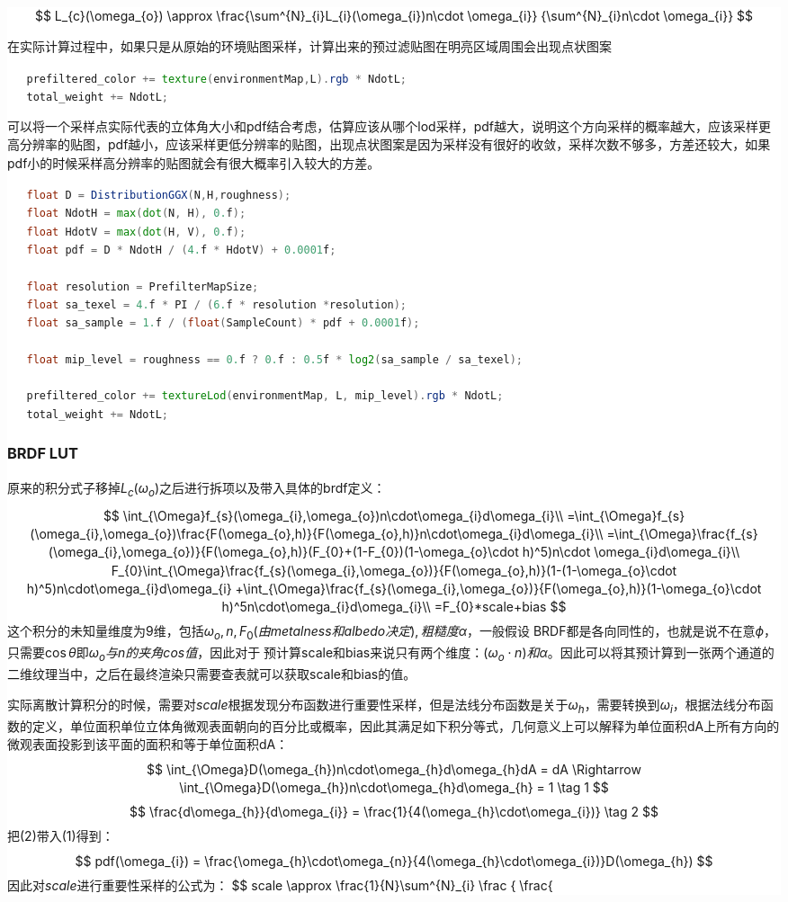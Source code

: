  $$
L_{c}(\omega_{o}) \approx \frac{\sum^{N}_{i}L_{i}(\omega_{i})n\cdot \omega_{i}}
{\sum^{N}_{i}n\cdot \omega_{i}} 
 $$

 在实际计算过程中，如果只是从原始的环境贴图采样，计算出来的预过滤贴图在明亮区域周围会出现点状图案
 ```glsl
    prefiltered_color += texture(environmentMap,L).rgb * NdotL;
    total_weight += NdotL;
 ```
 可以将一个采样点实际代表的立体角大小和pdf结合考虑，估算应该从哪个lod采样，pdf越大，说明这个方向采样的概率越大，应该采样更高分辨率的贴图，pdf越小，应该采样更低分辨率的贴图，出现点状图案是因为采样没有很好的收敛，采样次数不够多，方差还较大，如果pdf小的时候采样高分辨率的贴图就会有很大概率引入较大的方差。
 ```glsl
    float D = DistributionGGX(N,H,roughness);
    float NdotH = max(dot(N, H), 0.f);
    float HdotV = max(dot(H, V), 0.f);
    float pdf = D * NdotH / (4.f * HdotV) + 0.0001f;

    float resolution = PrefilterMapSize;
    float sa_texel = 4.f * PI / (6.f * resolution *resolution);
    float sa_sample = 1.f / (float(SampleCount) * pdf + 0.0001f);

    float mip_level = roughness == 0.f ? 0.f : 0.5f * log2(sa_sample / sa_texel);

    prefiltered_color += textureLod(environmentMap, L, mip_level).rgb * NdotL;
    total_weight += NdotL;
 ```
 ### BRDF LUT
 原来的积分式子移掉$L_{c}(\omega_{o})$之后进行拆项以及带入具体的brdf定义：
 $$
\int_{\Omega}f_{s}(\omega_{i},\omega_{o})n\cdot\omega_{i}d\omega_{i}\\
=\int_{\Omega}f_{s}(\omega_{i},\omega_{o})\frac{F(\omega_{o},h)}{F(\omega_{o},h)}n\cdot\omega_{i}d\omega_{i}\\
=\int_{\Omega}\frac{f_{s}(\omega_{i},\omega_{o})}{F(\omega_{o},h)}(F_{0}+(1-F_{0})(1-\omega_{o}\cdot h)^5)n\cdot \omega_{i}d\omega_{i}\\
F_{0}\int_{\Omega}\frac{f_{s}(\omega_{i},\omega_{o})}{F(\omega_{o},h)}(1-(1-\omega_{o}\cdot h)^5)n\cdot\omega_{i}d\omega_{i}
+\int_{\Omega}\frac{f_{s}(\omega_{i},\omega_{o})}{F(\omega_{o},h)}(1-\omega_{o}\cdot h)^5n\cdot\omega_{i}d\omega_{i}\\
=F_{0}*scale+bias
 $$
这个积分的未知量维度为9维，包括$\omega_{o},n,F_{0}(由metalness和albedo决定),粗糙度\alpha$，一般假设
BRDF都是各向同性的，也就是说不在意$\phi$，只需要$\cos\theta$即$\omega_{o}与n的夹角cos值$，因此对于
预计算scale和bias来说只有两个维度：$(\omega_{o}\cdot{n})和\alpha$。因此可以将其预计算到一张两个通道的二维纹理当中，之后在最终渲染只需要查表就可以获取scale和bias的值。

实际离散计算积分的时候，需要对$scale$根据发现分布函数进行重要性采样，但是法线分布函数是关于$\omega_{h}$，需要转换到$\omega_{i}$，根据法线分布函数的定义，单位面积单位立体角微观表面朝向的百分比或概率，因此其满足如下积分等式，几何意义上可以解释为单位面积dA上所有方向的微观表面投影到该平面的面积和等于单位面积dA：
$$
\int_{\Omega}D(\omega_{h})n\cdot\omega_{h}d\omega_{h}dA = dA \Rightarrow 
\int_{\Omega}D(\omega_{h})n\cdot\omega_{h}d\omega_{h} = 1 \tag 1
$$
$$
\frac{d\omega_{h}}{d\omega_{i}} = \frac{1}{4(\omega_{h}\cdot\omega_{i})} \tag 2
$$
把(2)带入(1)得到：
$$
pdf(\omega_{i}) = \frac{\omega_{h}\cdot\omega_{n}}{4(\omega_{h}\cdot\omega_{i})}D(\omega_{h})
$$
因此对$scale$进行重要性采样的公式为：
$$
scale \approx \frac{1}{N}\sum^{N}_{i}
\frac
{
    \frac{